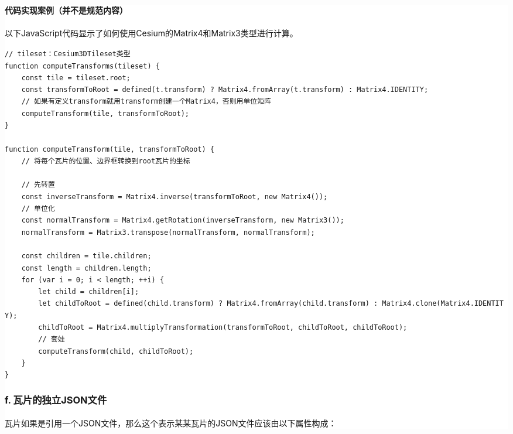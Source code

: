 #### 代码实现案例（并不是规范内容）

以下JavaScript代码显示了如何使用Cesium的Matrix4和Matrix3类型进行计算。

```JS
// tileset：Cesium3DTileset类型
function computeTransforms(tileset) {
    const tile = tileset.root;
    const transformToRoot = defined(t.transform) ? Matrix4.fromArray(t.transform) : Matrix4.IDENTITY;
	// 如果有定义transform就用transform创建一个Matrix4，否则用单位矩阵
    computeTransform(tile, transformToRoot);
}

function computeTransform(tile, transformToRoot) {
    // 将每个瓦片的位置、边界框转换到root瓦片的坐标

    // 先转置
    const inverseTransform = Matrix4.inverse(transformToRoot, new Matrix4());
	// 单位化
    const normalTransform = Matrix4.getRotation(inverseTransform, new Matrix3());
    normalTransform = Matrix3.transpose(normalTransform, normalTransform);

    const children = tile.children;
    const length = children.length;
    for (var i = 0; i < length; ++i) {
        let child = children[i];
        let childToRoot = defined(child.transform) ? Matrix4.fromArray(child.transform) : Matrix4.clone(Matrix4.IDENTITY);
        childToRoot = Matrix4.multiplyTransformation(transformToRoot, childToRoot, childToRoot);
        // 套娃
        computeTransform(child, childToRoot);
    }
}
```

### f. 瓦片的独立JSON文件

瓦片如果是引用一个JSON文件，那么这个表示某某瓦片的JSON文件应该由以下属性构成：
